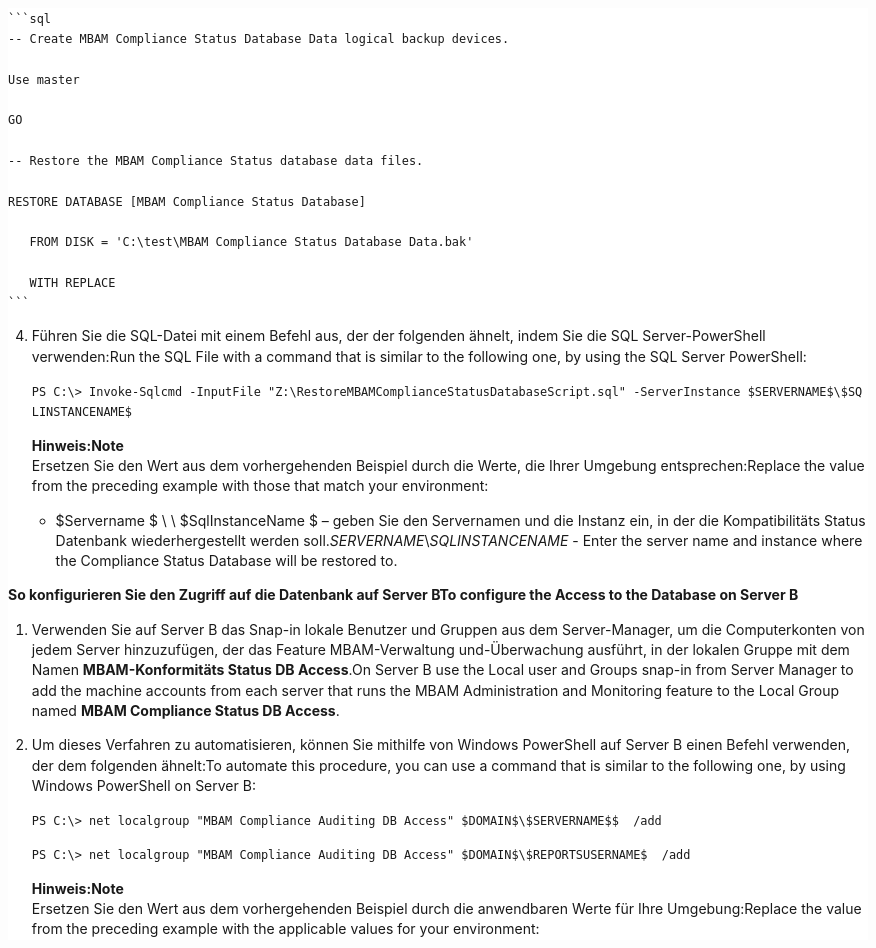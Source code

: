     ```sql
    -- Create MBAM Compliance Status Database Data logical backup devices. 

    Use master

    GO

    -- Restore the MBAM Compliance Status database data files.

    RESTORE DATABASE [MBAM Compliance Status Database]

       FROM DISK = 'C:\test\MBAM Compliance Status Database Data.bak'

       WITH REPLACE
    ```

4.  <span data-ttu-id="1755b-248">Führen Sie die SQL-Datei mit einem Befehl aus, der der folgenden ähnelt, indem Sie die SQL Server-PowerShell verwenden:</span><span class="sxs-lookup"><span data-stu-id="1755b-248">Run the SQL File with a command that is similar to the following one, by using the SQL Server PowerShell:</span></span>

    `PS C:\> Invoke-Sqlcmd -InputFile "Z:\RestoreMBAMComplianceStatusDatabaseScript.sql" -ServerInstance $SERVERNAME$\$SQLINSTANCENAME$`

    **<span data-ttu-id="1755b-249">Hinweis:</span><span class="sxs-lookup"><span data-stu-id="1755b-249">Note</span></span>**  
    <span data-ttu-id="1755b-250">Ersetzen Sie den Wert aus dem vorhergehenden Beispiel durch die Werte, die Ihrer Umgebung entsprechen:</span><span class="sxs-lookup"><span data-stu-id="1755b-250">Replace the value from the preceding example with those that match your environment:</span></span>

    -   <span data-ttu-id="1755b-251">$Servername $ \ \ $SqlInstanceName $ – geben Sie den Servernamen und die Instanz ein, in der die Kompatibilitäts Status Datenbank wiederhergestellt werden soll.</span><span class="sxs-lookup"><span data-stu-id="1755b-251">$SERVERNAME$\\$SQLINSTANCENAME$ - Enter the server name and instance where the Compliance Status Database will be restored to.</span></span>



**<span data-ttu-id="1755b-252">So konfigurieren Sie den Zugriff auf die Datenbank auf Server B</span><span class="sxs-lookup"><span data-stu-id="1755b-252">To configure the Access to the Database on Server B</span></span>**

1.  <span data-ttu-id="1755b-253">Verwenden Sie auf Server B das Snap-in lokale Benutzer und Gruppen aus dem Server-Manager, um die Computerkonten von jedem Server hinzuzufügen, der das Feature MBAM-Verwaltung und-Überwachung ausführt, in der lokalen Gruppe mit dem Namen **MBAM-Konformitäts Status DB Access**.</span><span class="sxs-lookup"><span data-stu-id="1755b-253">On Server B use the Local user and Groups snap-in from Server Manager to add the machine accounts from each server that runs the MBAM Administration and Monitoring feature to the Local Group named **MBAM Compliance Status DB Access**.</span></span>

2.  <span data-ttu-id="1755b-254">Um dieses Verfahren zu automatisieren, können Sie mithilfe von Windows PowerShell auf Server B einen Befehl verwenden, der dem folgenden ähnelt:</span><span class="sxs-lookup"><span data-stu-id="1755b-254">To automate this procedure, you can use a command that is similar to the following one, by using Windows PowerShell on Server B:</span></span>

    `PS C:\> net localgroup "MBAM Compliance Auditing DB Access" $DOMAIN$\$SERVERNAME$$  /add`

    `PS C:\> net localgroup "MBAM Compliance Auditing DB Access" $DOMAIN$\$REPORTSUSERNAME$  /add`

    **<span data-ttu-id="1755b-255">Hinweis:</span><span class="sxs-lookup"><span data-stu-id="1755b-255">Note</span></span>**  
    <span data-ttu-id="1755b-256">Ersetzen Sie den Wert aus dem vorhergehenden Beispiel durch die anwendbaren Werte für Ihre Umgebung:</span><span class="sxs-lookup"><span data-stu-id="1755b-256">Replace the value from the preceding example with the applicable values for your environment:</span></span>
